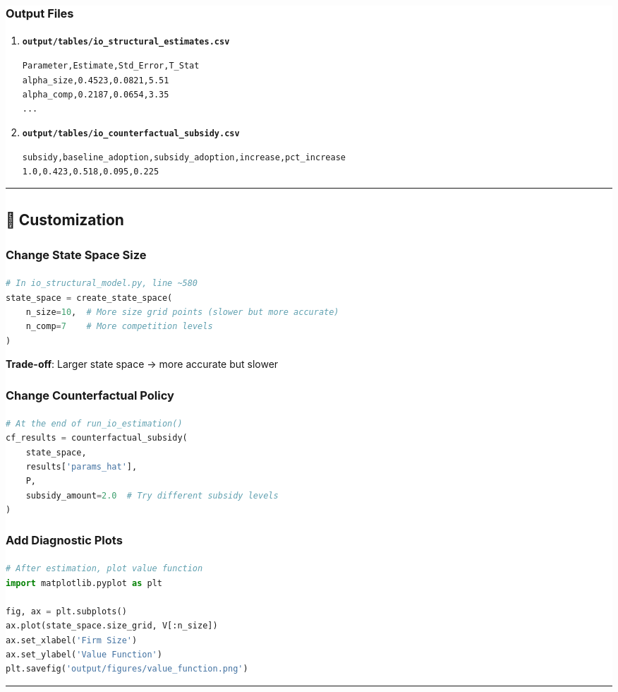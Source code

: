 ### Output Files

1. **`output/tables/io_structural_estimates.csv`**
   ```csv
   Parameter,Estimate,Std_Error,T_Stat
   alpha_size,0.4523,0.0821,5.51
   alpha_comp,0.2187,0.0654,3.35
   ...
   ```

2. **`output/tables/io_counterfactual_subsidy.csv`**
   ```csv
   subsidy,baseline_adoption,subsidy_adoption,increase,pct_increase
   1.0,0.423,0.518,0.095,0.225
   ```

---

## 🔧 Customization

### Change State Space Size

```python
# In io_structural_model.py, line ~580
state_space = create_state_space(
    n_size=10,  # More size grid points (slower but more accurate)
    n_comp=7    # More competition levels
)
```

**Trade-off**: Larger state space → more accurate but slower

### Change Counterfactual Policy

```python
# At the end of run_io_estimation()
cf_results = counterfactual_subsidy(
    state_space,
    results['params_hat'],
    P,
    subsidy_amount=2.0  # Try different subsidy levels
)
```

### Add Diagnostic Plots

```python
# After estimation, plot value function
import matplotlib.pyplot as plt

fig, ax = plt.subplots()
ax.plot(state_space.size_grid, V[:n_size])
ax.set_xlabel('Firm Size')
ax.set_ylabel('Value Function')
plt.savefig('output/figures/value_function.png')
```

---